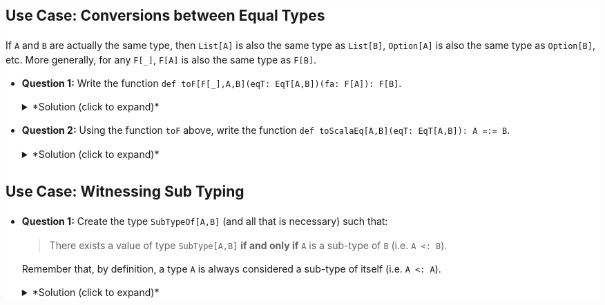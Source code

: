 ## Use Case: Conversions between Equal Types

If `A` and `B` are actually the same type, then `List[A]` is also the
same type as `List[B]`, `Option[A]` is also the same type as `Option[B]`,
etc. More generally, for any `F[_]`, `F[A]` is also the same type as `F[B]`.

- **Question 1:** Write the function `def toF[F[_],A,B](eqT: EqT[A,B])(fa: F[A]): F[B]`.

    <details>
      <summary>*Solution (click to expand)*</summary>

      ```scala
      def toF[F[_],A,B](eqT: EqT[A,B])(fa: F[A]): F[B] =
        eqT match {
          case _ : EqT.Evidence[x] => fa
        }
      ```

    </details>

- **Question 2:** Using the function `toF` above, write the function `def toScalaEq[A,B](eqT: EqT[A,B]): A =:= B`.

    <details>
      <summary>*Solution (click to expand)*</summary>

      ```scala
      def toScalaEq[A,B](eqT: EqT[A,B]): A =:= B = {
        type F[X] = A =:= X
        toF[F,A,B](eqT)(implicitly[A =:= A])
      }
      ```

    </details>

## Use Case: Witnessing Sub Typing

- **Question 1:** Create the type `SubTypeOf[A,B]` (and all that is necessary) such that:

    > There exists a value of type `SubType[A,B]` **if and only if** `A` is a sub-type of `B` (i.e. `A <: B`).

    Remember that, by definition, a type `A` is always considered a sub-type of itself (i.e. `A <: A`).

    <details>
      <summary>*Solution (click to expand)*</summary>

      ```scala
      sealed trait SubTypeOf[A,B]
      final case class Evidence[A <: B, B]() extends SubTypeOf[A,B]
      ```

      or the more production-ready:

      ```scala
      sealed trait SubTypeOf[A,B]
      object SubTypeOf {
        final case class Evidence[A <: B, B]() extends SubTypeOf[A,B]
